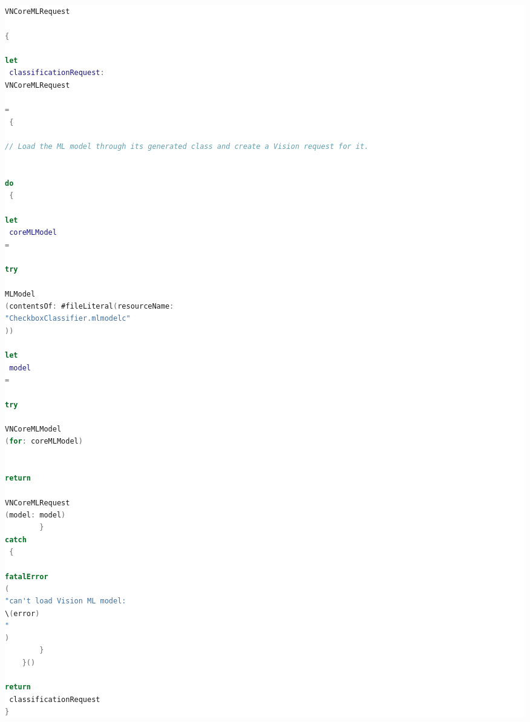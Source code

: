 ```swift
VNCoreMLRequest

{
    
let
 classificationRequest: 
VNCoreMLRequest
 
=
 {
        
// Load the ML model through its generated class and create a Vision request for it.

        
do
 {
            
let
 coreMLModel 
=
 
try
 
MLModel
(contentsOf: #fileLiteral(resourceName: 
"CheckboxClassifier.mlmodelc"
))
            
let
 model 
=
 
try
 
VNCoreMLModel
(for: coreMLModel)
            
            
return
 
VNCoreMLRequest
(model: model)
        } 
catch
 {
            
fatalError
(
"can't load Vision ML model: 
\(error)
"
)
        }
    }()
    
return
 classificationRequest
}
```

